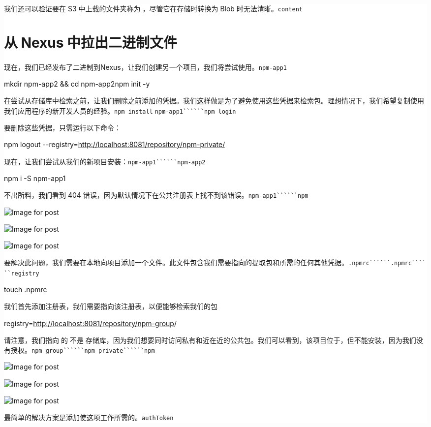 <font _mstmutation="1" _msthash="34697" _msttexthash="316921124">我们还可以验证要在 S3 中上载的文件夹称为 ，尽管它在存储时转换为 Blob 时无法清晰。</font>```content```

# <font _mstmutation="1" _msthash="27820" _msttexthash="42904511">从 Nexus 中拉出二进制文件</font>

<font _mstmutation="1" _msthash="29120" _msttexthash="326574469">现在，我们已经发布了二进制到Nexus，让我们创建另一个项目，我们将尝试使用。</font>```npm-app1```

mkdir npm-app2 && cd npm-app2npm init -y

<font _mstmutation="1" _msthash="33579" _msttexthash="1162359367">在尝试从存储库中检索之前，让我们删除之前添加的凭据。我们这样做是为了避免使用这些凭据来检索包。理想情况下，我们希望复制使用我们应用程序的新开发人员的经验。</font>```npm install``` ```npm-app1``````npm login```

<font _mstmutation="1" _msthash="35490" _msttexthash="106936752">要删除这些凭据，只需运行以下命令：</font>

npm logout --registry=[http://localhost:8081/repository/npm-private/](https://zshipu.com/t?url=http://localhost:8081/repository/npm-private/)

<font _mstmutation="1" _msthash="33930" _msttexthash="117701493">现在，让我们尝试从我们的新项目安装：</font>```npm-app1``````npm-app2```

npm i -S npm-app1

<font _mstmutation="1" _msthash="34307" _msttexthash="298518129">不出所料，我们看到 404 错误，因为默认情况下在公共注册表上找不到该错误。</font>```npm-app1``````npm```

 ![Image for post](https://miro.medium.com/max/60/1*1vNugMumuSwUf_huw_44Fw.png?q=20)

![Image for post](https://miro.medium.com/max/1244/1*1vNugMumuSwUf_huw_44Fw.png)

<noscript>![Image for post](https://miro.medium.com/max/2488/1*1vNugMumuSwUf_huw_44Fw.png)</noscript>

<font _mstmutation="1" _msthash="39741" _msttexthash="511458649">要解决此问题，我们需要在本地向项目添加一个文件。此文件包含我们需要指向的提取包和所需的任何其他凭据。</font>```.npmrc``````.npmrc``````registry```

touch .npmrc

<font _mstmutation="1" _msthash="32683" _msttexthash="257611926">我们首先添加注册表，我们需要指向该注册表，以便能够检索我们的包</font>

registry=[http://localhost:8081/repository/npm-group](https://zshipu.com/t?url=http://localhost:8081/repository/npm-group)/

<font _mstmutation="1" _msthash="39871" _msttexthash="906998885">请注意，我们指向 的 不是 存储库，因为我们想要同时访问私有和近在近的公共包。我们可以看到，该项目位于，但不能安装，因为我们没有授权。</font>```npm-group``````npm-private``````npm```

 ![Image for post](https://miro.medium.com/max/60/1*C4CXyxhHsmE3CPQSatXecA.png?q=20)

![Image for post](https://miro.medium.com/max/1212/1*C4CXyxhHsmE3CPQSatXecA.png)

<noscript>![Image for post](https://miro.medium.com/max/2424/1*C4CXyxhHsmE3CPQSatXecA.png)</noscript>

<font _mstmutation="1" _msthash="22087" _msttexthash="115304254">最简单的解决方案是添加使这项工作所需的。</font>```authToken```
